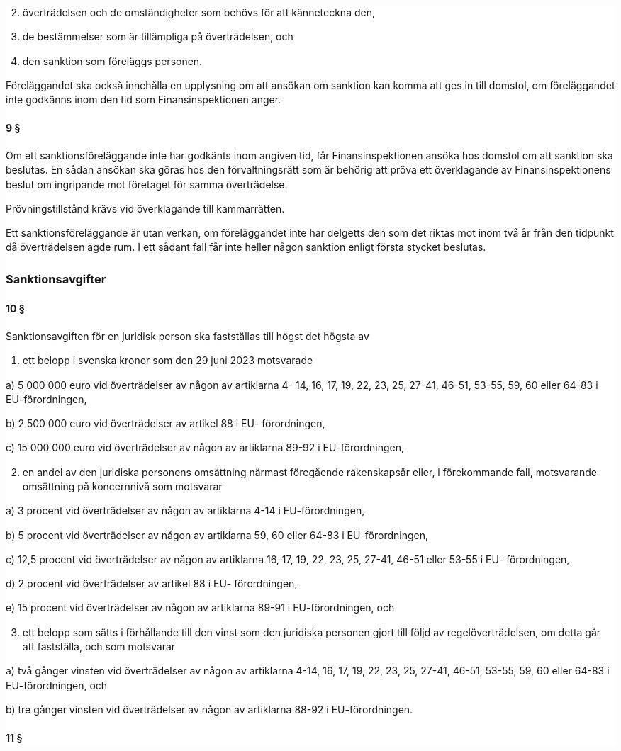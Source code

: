 2. överträdelsen och de omständigheter som behövs för att känneteckna den,

3. de bestämmelser som är tillämpliga på överträdelsen, och

4. den sanktion som föreläggs personen.

Föreläggandet ska också innehålla en upplysning om att ansökan om sanktion kan komma att ges in till domstol, om föreläggandet inte godkänns inom den tid som Finansinspektionen anger.

#### 9 §

Om ett sanktionsföreläggande inte har godkänts inom angiven tid, får Finansinspektionen ansöka hos domstol om att sanktion ska beslutas. En sådan ansökan ska göras hos den förvaltningsrätt som är behörig att pröva ett överklagande av Finansinspektionens beslut om ingripande mot företaget för samma överträdelse.

Prövningstillstånd krävs vid överklagande till kammarrätten.

Ett sanktionsföreläggande är utan verkan, om föreläggandet inte har delgetts den som det riktas mot inom två år från den tidpunkt då överträdelsen ägde rum. I ett sådant fall får inte heller någon sanktion enligt första stycket beslutas.

### Sanktionsavgifter

#### 10 §

Sanktionsavgiften för en juridisk person ska fastställas till högst det högsta av

1. ett belopp i svenska kronor som den 29 juni 2023 motsvarade

a) 5 000 000 euro vid överträdelser av någon av artiklarna 4- 14, 16, 17, 19, 22, 23, 25, 27-41, 46-51, 53-55, 59, 60 eller 64-83 i EU-förordningen,

b) 2 500 000 euro vid överträdelser av artikel 88 i EU- förordningen,

c) 15 000 000 euro vid överträdelser av någon av artiklarna 89-92 i EU-förordningen,

2. en andel av den juridiska personens omsättning närmast föregående räkenskapsår eller, i förekommande fall, motsvarande omsättning på koncernnivå som motsvarar

a) 3 procent vid överträdelser av någon av artiklarna 4-14 i EU-förordningen,

b) 5 procent vid överträdelser av någon av artiklarna 59, 60 eller 64-83 i EU-förordningen,

c) 12,5 procent vid överträdelser av någon av artiklarna 16, 17, 19, 22, 23, 25, 27-41, 46-51 eller 53-55 i EU- förordningen,

d) 2 procent vid överträdelser av artikel 88 i EU- förordningen,

e) 15 procent vid överträdelser av någon av artiklarna 89-91 i EU-förordningen, och

3. ett belopp som sätts i förhållande till den vinst som den juridiska personen gjort till följd av regelöverträdelsen, om detta går att fastställa, och som motsvarar

a) två gånger vinsten vid överträdelser av någon av artiklarna 4-14, 16, 17, 19, 22, 23, 25, 27-41, 46-51, 53-55, 59, 60 eller 64-83 i EU-förordningen, och

b) tre gånger vinsten vid överträdelser av någon av artiklarna 88-92 i EU-förordningen.

#### 11 §
